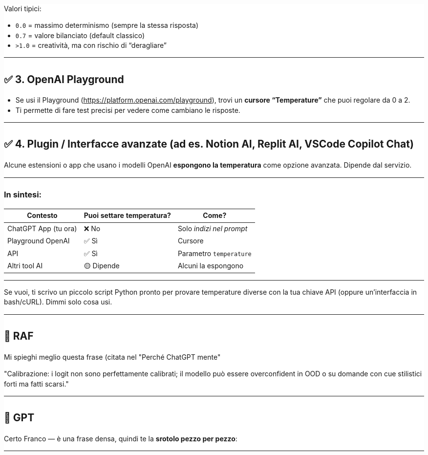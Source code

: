 Valori tipici:
- `0.0` = massimo determinismo (sempre la stessa risposta)
- `0.7` = valore bilanciato (default classico)
- `>1.0` = creatività, ma con rischio di “deragliare”

---

## ✅ 3. **OpenAI Playground**
- Se usi il Playground (https://platform.openai.com/playground), trovi un **cursore “Temperature”** che puoi regolare da 0 a 2.
- Ti permette di fare test precisi per vedere come cambiano le risposte.

---

## ✅ 4. **Plugin / Interfacce avanzate (ad es. Notion AI, Replit AI, VSCode Copilot Chat)**
Alcune estensioni o app che usano i modelli OpenAI **espongono la temperatura** come opzione avanzata. Dipende dal servizio.

---

### In sintesi:
| Contesto            | Puoi settare temperatura? | Come? |
|---------------------|----------------------------|-------|
| ChatGPT App (tu ora) | ❌ No                     | Solo *indizi nel prompt* |
| Playground OpenAI   | ✅ Sì                      | Cursore |
| API                 | ✅ Sì                      | Parametro `temperature` |
| Altri tool AI       | 🟡 Dipende                 | Alcuni la espongono |

---

Se vuoi, ti scrivo un piccolo script Python pronto per provare temperature diverse con la tua chiave API (oppure un’interfaccia in bash/cURL). Dimmi solo cosa usi.

---

## 👤 **RAF**

Mi spieghi meglio questa frase (citata nel "Perché ChatGPT mente"

"Calibrazione: i logit non sono perfettamente calibrati; il modello può essere overconfident in OOD o su domande con cue stilistici forti ma fatti scarsi."

---

## 🤖 **GPT**

Certo Franco — è una frase densa, quindi te la **srotolo pezzo per pezzo**:

---